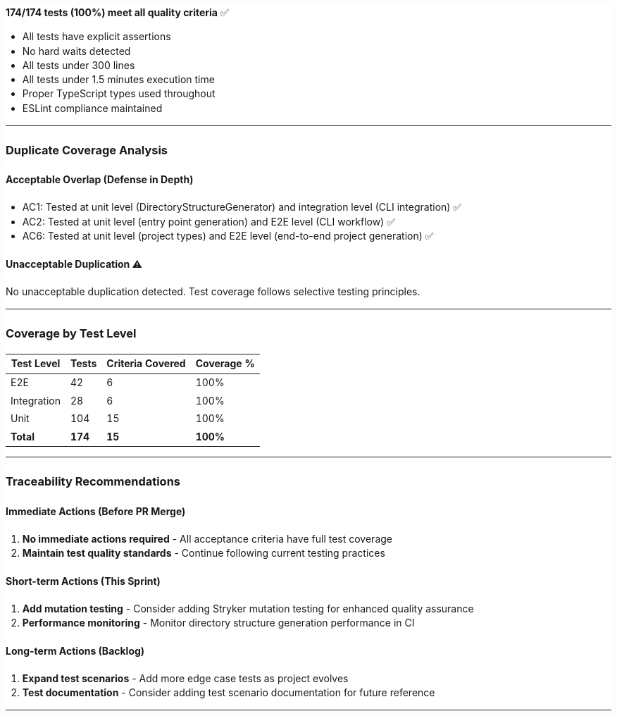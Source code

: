 **174/174 tests (100%) meet all quality criteria** ✅

- All tests have explicit assertions
- No hard waits detected
- All tests under 300 lines
- All tests under 1.5 minutes execution time
- Proper TypeScript types used throughout
- ESLint compliance maintained

---

### Duplicate Coverage Analysis

#### Acceptable Overlap (Defense in Depth)

- AC1: Tested at unit level (DirectoryStructureGenerator) and integration level (CLI integration) ✅
- AC2: Tested at unit level (entry point generation) and E2E level (CLI workflow) ✅
- AC6: Tested at unit level (project types) and E2E level (end-to-end project generation) ✅

#### Unacceptable Duplication ⚠️

No unacceptable duplication detected. Test coverage follows selective testing principles.

---

### Coverage by Test Level

| Test Level  | Tests   | Criteria Covered | Coverage % |
| ----------- | ------- | ---------------- | ---------- |
| E2E         | 42      | 6                | 100%       |
| Integration | 28      | 6                | 100%       |
| Unit        | 104     | 15               | 100%       |
| **Total**   | **174** | **15**           | **100%**   |

---

### Traceability Recommendations

#### Immediate Actions (Before PR Merge)

1. **No immediate actions required** - All acceptance criteria have full test coverage
2. **Maintain test quality standards** - Continue following current testing practices

#### Short-term Actions (This Sprint)

1. **Add mutation testing** - Consider adding Stryker mutation testing for enhanced quality assurance
2. **Performance monitoring** - Monitor directory structure generation performance in CI

#### Long-term Actions (Backlog)

1. **Expand test scenarios** - Add more edge case tests as project evolves
2. **Test documentation** - Consider adding test scenario documentation for future reference

---